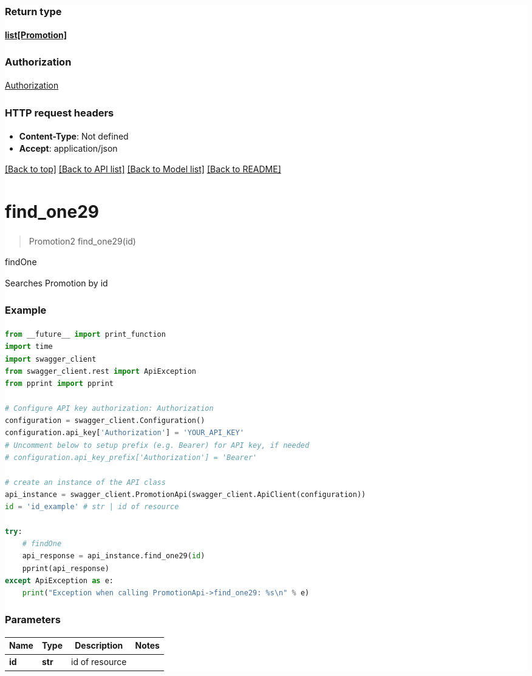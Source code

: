 ### Return type

[**list[Promotion]**](Promotion.md)

### Authorization

[Authorization](../README.md#Authorization)

### HTTP request headers

 - **Content-Type**: Not defined
 - **Accept**: application/json

[[Back to top]](#) [[Back to API list]](../README.md#documentation-for-api-endpoints) [[Back to Model list]](../README.md#documentation-for-models) [[Back to README]](../README.md)

# **find_one29**
> Promotion2 find_one29(id)

findOne

Searches Promotion by id

### Example
```python
from __future__ import print_function
import time
import swagger_client
from swagger_client.rest import ApiException
from pprint import pprint

# Configure API key authorization: Authorization
configuration = swagger_client.Configuration()
configuration.api_key['Authorization'] = 'YOUR_API_KEY'
# Uncomment below to setup prefix (e.g. Bearer) for API key, if needed
# configuration.api_key_prefix['Authorization'] = 'Bearer'

# create an instance of the API class
api_instance = swagger_client.PromotionApi(swagger_client.ApiClient(configuration))
id = 'id_example' # str | id of resource

try:
    # findOne
    api_response = api_instance.find_one29(id)
    pprint(api_response)
except ApiException as e:
    print("Exception when calling PromotionApi->find_one29: %s\n" % e)
```

### Parameters

Name | Type | Description  | Notes
------------- | ------------- | ------------- | -------------
 **id** | **str**| id of resource | 
